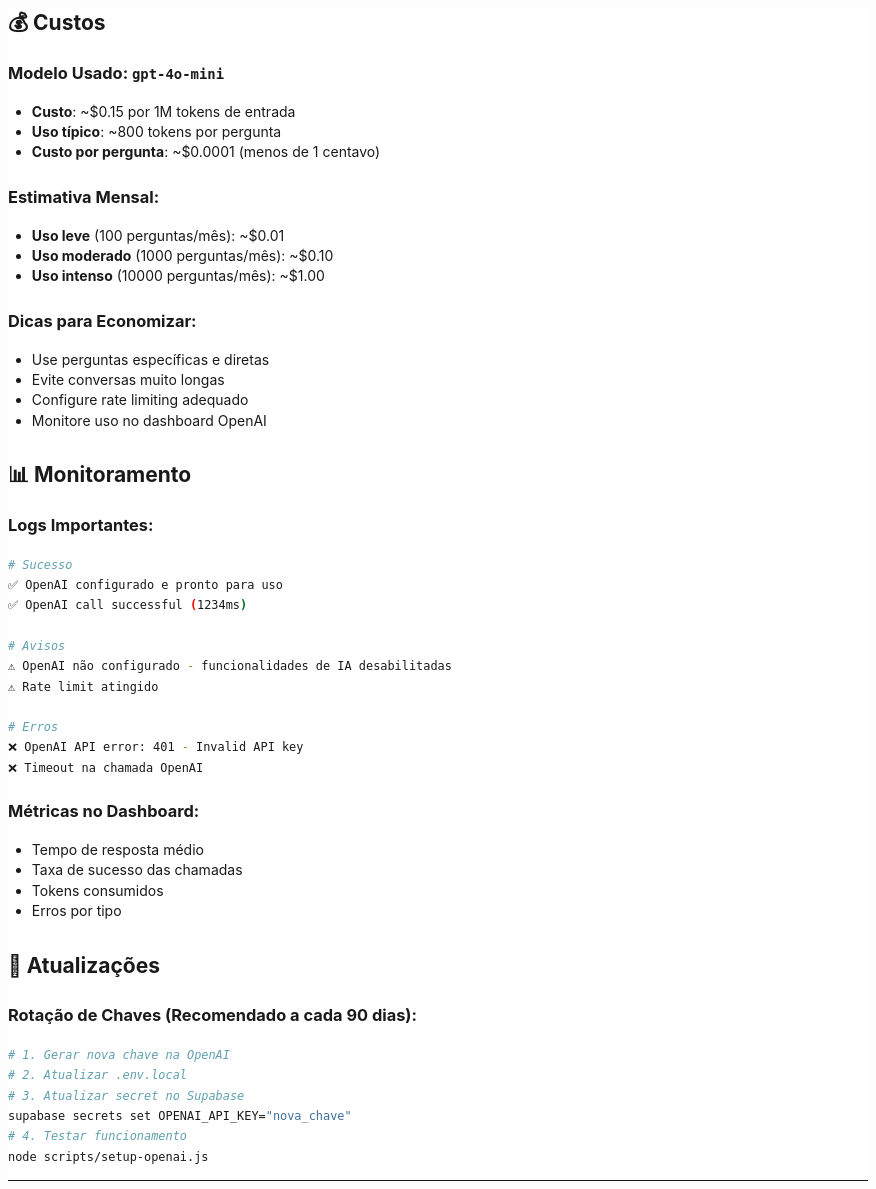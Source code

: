 ## 💰 Custos

### **Modelo Usado**: `gpt-4o-mini`
- **Custo**: ~$0.15 por 1M tokens de entrada
- **Uso típico**: ~800 tokens por pergunta
- **Custo por pergunta**: ~$0.0001 (menos de 1 centavo)

### **Estimativa Mensal**:
- **Uso leve** (100 perguntas/mês): ~$0.01
- **Uso moderado** (1000 perguntas/mês): ~$0.10
- **Uso intenso** (10000 perguntas/mês): ~$1.00

### **Dicas para Economizar**:
- Use perguntas específicas e diretas
- Evite conversas muito longas
- Configure rate limiting adequado
- Monitore uso no dashboard OpenAI

## 📊 Monitoramento

### **Logs Importantes**:

```bash
# Sucesso
✅ OpenAI configurado e pronto para uso
✅ OpenAI call successful (1234ms)

# Avisos
⚠️ OpenAI não configurado - funcionalidades de IA desabilitadas
⚠️ Rate limit atingido

# Erros
❌ OpenAI API error: 401 - Invalid API key
❌ Timeout na chamada OpenAI
```

### **Métricas no Dashboard**:
- Tempo de resposta médio
- Taxa de sucesso das chamadas
- Tokens consumidos
- Erros por tipo

## 🔄 Atualizações

### **Rotação de Chaves** (Recomendado a cada 90 dias):

```bash
# 1. Gerar nova chave na OpenAI
# 2. Atualizar .env.local
# 3. Atualizar secret no Supabase
supabase secrets set OPENAI_API_KEY="nova_chave"
# 4. Testar funcionamento
node scripts/setup-openai.js
```

---